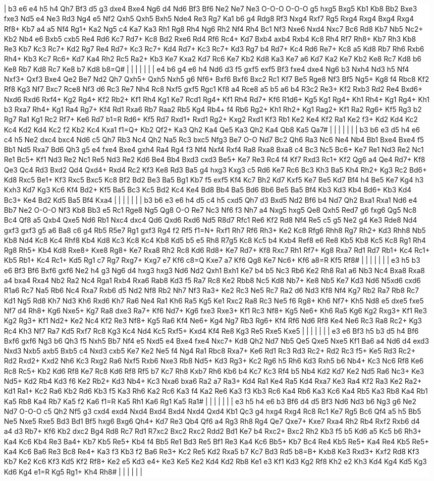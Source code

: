 | b3 e6 e4 h5 h4 Qh7 Bf3 d5 g3 dxe4 Bxe4 Ng6 d4 Nd6 Bf3 Bf6 Ne2 Ne7 Ne3 O-O-O O-O-O g5 hxg5 Bxg5 Kb1 Kb8 Bb2 Bxe3 fxe3 Nd5 e4 Ne3 Rd3 Ng4 e5 Nf2 Qxh5 Qxh5 Bxh5 Nde4 Re3 Rg7 Ka1 b6 g4 Rdg8 Rf3 Nxg4 Rxf7 Rg5 Rxg4 Rxg4 Bxg4 Rxg4 Rf8+ Kb7 a4 a5 Nf4 Rg1+ Ka2 Ng5 c4 Ka7 Ka3 Rh1 Rg8 Rh4 Ng6 Rh2 Nf4 Rh4 Bc1 Nf3 Nxe6 Nxd4 Nxc7 Bc6 Rd8 Kb7 Nb5 Nc2+ Kb2 Nb4 e6 Bxb5 cxb5 Re4 Rd6 Kc7 Rd7+ Kc8 Bd2 Rxe6 Rd4 Rf6 Rc4+ Kd7 Bxb4 axb4 Rxb4 Kc8 Rh4 Rf7 Rh8+ Kb7 Rh3 Kb8 Re3 Kb7 Kc3 Rc7+ Kd2 Rg7 Re4 Rd7+ Kc3 Rc7+ Kd4 Rd7+ Kc3 Rc7+ Kd3 Rg7 b4 Rd7+ Kc4 Rd6 Re7+ Kc8 a5 Kd8 Rb7 Rh6 Rxb6 Rh4+ Kb3 Kc7 Rc6+ Kd7 Ka4 Rh2 Rc5 Ra2+ Kb3 Ke7 Kxa2 Kd7 Rc6 Ke7 Kb2 Kd8 Ka3 Ke7 a6 Kd7 Ka2 Ke7 Kb2 Ke8 Rc7 Kd8 b6 Ke8 Rb7 Kd8 Rc7 Ke8 b7 Kd8 b8=Q# |  |  |  |  |  |
| e4 b6 g4 e6 h4 Nd6 d3 f5 gxf5 exf5 Bf3 fxe4 dxe4 Ng6 b3 Nxh4 Nd3 h5 Nf4 Nxf3+ Qxf3 Bxe4 Qe2 Be7 Nd2 Qh7 Qxh5+ Qxh5 Nxh5 g6 Nf6+ Bxf6 Bxf6 Bxc2 Rc1 Kf7 Be5 Rge8 Nf3 Bf5 Ng5+ Kg8 f4 Rbc8 Kf2 Rf8 Kg3 Nf7 Bxc7 Rce8 Nf3 d6 Rc3 Re7 Nh4 Rc8 Nxf5 gxf5 Rgc1 Kf8 a4 Rce8 a5 b5 a6 b4 R3c2 Re3+ Kf2 Rxb3 Rd2 Re4 Bxd6+ Nxd6 Rxd6 Rxf4+ Kg2 Rg4+ Kf2 Rb2+ Kf1 Rh4 Kg1 Ke7 Rcd1 Rg4+ Kf1 Rh4 Rd7+ Kf6 R1d6+ Kg5 Kg1 Rg4+ Kh1 Rh4+ Kg1 Rg4+ Kh1 b3 Rxa7 Rh4+ Kg1 Ra4 Rg7+ Kf4 Rd1 Rxa6 Rb7 Raa2 Rb5 Kg4 Rb4+ f4 Rb6 Rg2+ Kh1 Rh2+ Kg1 Rag2+ Kf1 Ra2 Rg6+ Kf5 Rg3 b2 Rg7 Ra1 Kg1 Rc2 Rf7+ Ke6 Rd7 b1=R Rd6+ Kf5 Rd7 Rxd1+ Rxd1 Rg2+ Kxg2 Rxd1 Kf3 Rb1 Ke2 Ke4 Kf2 Ra1 Ke2 f3+ Kd2 Kd4 Kc2 Kc4 Kd2 Kd4 Kc2 f2 Kb2 Kc4 Kxa1 f1=Q+ Kb2 Qf2+ Ka3 Qh2 Ka4 Qe5 Ka3 Qh2 Ka4 Qb8 Ka5 Qa7# |  |  |  |  |  |
| b3 b6 e3 d5 h4 e6 c4 h5 Ne2 dxc4 bxc4 Nd6 c5 Qh7 Rb3 Nc4 Qh2 Na5 Rc3 bxc5 Nfg3 Be7 O-O Nd7 Bc2 Qh6 Ra3 Nc6 Ne4 Nb4 Bb1 Bxe4 Bxe4 f5 Bb1 Nd5 Rxa7 Bd6 Qh3 g5 e4 fxe4 Bxe4 gxh4 Ra4 Rg4 f3 Nf4 Nxf4 Rxf4 Ra8 Rxa8 Bxa8 c4 Bc3 Nc5 Bc6+ Ke7 Re1 Nd3 Re2 Nc1 Re1 Bc5+ Kf1 Nd3 Re2 Nc1 Re5 Nd3 Re2 Kd6 Be4 Bb4 Bxd3 cxd3 Be5+ Ke7 Re3 Rc4 f4 Kf7 Rxd3 Rc1+ Kf2 Qg6 a4 Qe4 Rd7+ Kf8 Qe3 Qc4 Rd3 Bxd2 Qd4 Qxd4+ Rxd4 Rc2 Kf3 Ke8 Rd3 Ba5 g4 hxg3 Kxg3 c5 Rd6 Ke7 Rc6 Bc3 Kh3 Ba5 Kh4 Rh2+ Kg3 Rc2 Bd6+ Kd8 Rxc5 Be1+ Kf3 Rxc5 Bxc5 Kc8 Bf2 Bd2 Be3 Ba5 Bg1 Kb7 f5 exf5 Kf4 Kc7 Bh2 Kd7 Kxf5 Ke7 Be5 Kd7 Bf4 h4 Be5 Ke7 Kg4 h3 Kxh3 Kd7 Kg3 Kc6 Kf4 Bd2+ Kf5 Ba5 Bc3 Kc5 Bd2 Kc4 Ke4 Bd8 Bb4 Ba5 Bd6 Bb6 Be5 Ba5 Bf4 Kb3 Kd3 Kb4 Bd6+ Kb3 Kd4 Bc3+ Ke4 Bd2 Kd5 Ba5 Bf4 Kxa4 |  |  |  |  |  |
| b3 b6 e3 e6 h4 d5 c4 h5 cxd5 Qh7 d3 Bxd5 Nd2 Bf6 b4 Nd7 Qh2 Bxa1 Rxa1 Nd6 e4 Bb7 Ne2 O-O-O Nf3 Kb8 Bb3 e5 Rc1 Rge8 Ng5 Qg8 O-O Re7 Nc3 Nf6 f3 Nh7 a4 Nxg5 hxg5 Qe8 Qxh5 Red7 g6 fxg6 Qg5 Nc8 Bc4 Qf8 a5 Qxb4 Qxe5 Nd6 Rb1 Nxc4 dxc4 Qd6 Qxd6 Rxd6 Nd5 R8d7 Rfc1 Re6 Kf2 Rd8 Nf4 Re5 c5 g5 Ne2 g4 Ke3 Rde8 Nd4 gxf3 gxf3 g5 a6 Ba8 c6 g4 Rb5 R5e7 Rg1 gxf3 Rg4 f2 Rf5 f1=N+ Rxf1 Rh7 Rf6 Rh3+ Ke2 Kc8 Rfg6 Rhh8 Rg7 Rh2+ Kd3 Rhh8 Nb5 Kb8 Nd4 Kc8 Kc4 Rhf8 Kb4 Kd8 Kc3 Kc8 Kc4 Kb8 Kd5 b5 e5 Rh8 R7g5 Kc8 Kc5 b4 Kxb4 Ref8 e6 Re8 Kb5 Kb8 Kc5 Kc8 Rg1 Rh4 Rg8 Rh5+ Kb4 Kd8 Rxe8+ Kxe8 Rg8+ Ke7 Rxa8 Rh2 Rc8 Kd6 Rd8+ Ke7 Rd7+ Kf8 Rxc7 Rh1 Rf7+ Kg8 Rxa7 Rd1 Rd7 Rb1+ Kc4 Rc1+ Kb5 Rb1+ Kc4 Rc1+ Kd5 Rg1 c7 Rg7 Rxg7+ Kxg7 e7 Kf6 c8=Q Kxe7 a7 Kf6 Qg8 Ke7 Nc6+ Kf6 a8=R Kf5 Rf8# |  |  |  |  |  |
| e3 h5 b3 e6 Bf3 Bf6 Bxf6 gxf6 Ne2 h4 g3 Ng6 d4 hxg3 hxg3 Nd6 Nd2 Qxh1 Bxh1 Ke7 b4 b5 Nc3 Rb6 Ke2 Rh8 Ra1 a6 Nb3 Nc4 Bxa8 Rxa8 a4 bxa4 Rxa4 Nb2 Ra2 Nc4 Rga1 Rxb4 Rxa6 Rab8 Kd3 f5 Ra7 Rc8 Ke2 Rbb8 Nc5 Kd8 Nb7+ Ke8 Nb5 Ke7 Kd3 Nd6 N5xd6 cxd6 R1a6 Rc7 Na5 Rb6 Nc4 Rxa7 Rxb6 d5 Nd2 Nf8 Rb2 Nh7 Nf3 Ra3+ Ke2 Rc3 Ne5 Rc7 Ra2 d6 Nd3 Kf8 Nf4 Kg7 Rb2 Ra7 Rb8 Rc7 Kd1 Ng5 Rd8 Kh7 Nd3 Kh6 Rxd6 Kh7 Ra6 Ne4 Ra1 Kh6 Ra5 Kg5 Ke1 Rxc2 Ra8 Rc3 Ne5 f6 Rg8+ Kh6 Nf7+ Kh5 Nd8 e5 dxe5 fxe5 Nf7 d4 Rh8+ Kg6 Nxe5+ Kg7 Ra8 dxe3 Ra7+ Kf6 Nd7+ Kg6 fxe3 Rxe3+ Kf1 Rc3 Nf8+ Kg5 Ne6+ Kh6 Ra5 Kg6 Kg2 Rxg3+ Kf1 Re3 Kg2 Rg3+ Kf1 Nd2+ Ke2 Nc4 Kf2 Re3 Nf8+ Kg5 Ra6 Kf4 Ne6+ Kg4 Ng7 Rb3 Rg6+ Kf4 Rf6 Nd6 Rf8 Ke4 Ne6 Rc3 Ra8 Rc2+ Kg3 Rc4 Kh3 Nf7 Ra7 Kd5 Rxf7 Rc8 Kg3 Kc4 Nd4 Kc5 Rxf5+ Kxd4 Kf4 Re8 Kg3 Re5 Rxe5 Kxe5 |  |  |  |  |  |
| e3 e6 Bf3 h5 b3 d5 h4 Bf6 Bxf6 gxf6 Ng3 b6 Qh3 f5 Nxh5 Bb7 Nf4 e5 Nxd5 e4 Bxe4 fxe4 Nxc7+ Kd8 Qh2 Nd7 Nb5 Qe5 Qxe5 Nxe5 Kf1 Ba6 a4 Nd6 d4 exd3 Nxd3 Nxb5 axb5 Bxb5 c4 Nxd3 cxb5 Ke7 Ke2 Ne5 f4 Ng4 Ra1 Rbc8 Rxa7+ Ke6 Rd1 Rc3 Rd3 Rc2+ Rd2 Rc3 f5+ Ke5 Rd3 Rc2+ Rd2 Rxd2+ Kxd2 Nh6 Kc3 Rxg2 Ra6 Nxf5 Rxb6 Nxe3 Rb8 Nd5+ Kd3 Rg3+ Kc2 Rg6 h5 Rh6 Kd3 Rxh5 b6 Nb4+ Kc3 Nc6 Rf8 Ke6 Rc8 Rc5+ Kb2 Kd6 Rf8 Ke7 Rc8 Kd6 Rf8 Rf5 b7 Kc7 Rh8 Kxb7 Rh6 Kb6 b4 Kc7 Kc3 Rf4 b5 Nb4 Kd2 Kd7 Ke2 Nd5 Ra6 Nc3+ Ke3 Nd5+ Kd2 Rb4 Kd3 f6 Ke2 Rb2+ Kd3 Nb4+ Kc3 Nxa6 bxa6 Ra2 a7 Ra3+ Kd4 Ra1 Ke4 Ra5 Kd4 Rxa7 Ke3 Ra4 Kf2 Ra3 Ke2 Ra2+ Kd1 Ra1+ Kc2 Ra6 Kb2 Rd6 Kb3 f5 Ka3 Rh6 Ka2 Rc6 Ka3 f4 Ka2 Re6 Ka3 f3 Kb3 Rc6 Ka4 Rb6 Ka3 Kc6 Ka4 Rb5 Ka3 Rb8 Ka4 Rb1 Ka5 Rb8 Ka4 Rb7 Ka5 f2 Ka6 f1=R Ka5 Rh1 Ka6 Rg1 Ka5 Ra1# |  |  |  |  |  |
| e3 h5 h4 e6 b3 Bf6 d4 d5 Bf3 Nd6 Nd3 b6 Ng3 g6 Ne2 Nd7 O-O-O c5 Qh2 Nf5 g3 cxd4 exd4 Nxd4 Bxd4 Bxd4 Nxd4 Qxd4 Kb1 Qc3 g4 hxg4 Rxg4 Rc8 Rc1 Ke7 Rg5 Bc6 Qf4 a5 h5 Bb5 Ne5 Nxe5 Rxe5 Bd3 Bd1 Bf5 hxg6 Bxg6 Qh4+ Kd7 Re3 Qb4 Qf6 a4 Rg3 Rh8 Rg4 Qe7 Qxe7+ Kxe7 Rxa4 Rh2 Rb4 Rxf2 Rxb6 d4 a4 d3 Rb7+ Kf6 Kb2 dxc2 Bg4 Rd8 Rc7 Rd1 R7xc2 Bxc2 Rxc2 Rdd2 Bd1 Ke7 b4 Rxc2+ Bxc2 Rh2 Kb3 f5 b5 Kd6 a5 Kc5 b6 Rh3+ Ka4 Kc6 Kb4 Re3 Ba4+ Kb7 Kb5 Re5+ Kb4 f4 Bb5 Re1 Bd3 Re5 Bf1 Re3 Ka4 Kc6 Bb5+ Kb7 Bc4 Re4 Kb5 Re5+ Ka4 Re4 Kb5 Re5+ Ka4 Kc6 Ba6 Re3 Bc8 Re4+ Ka3 f3 Kb3 f2 Ba6 Re3+ Kc2 Re5 Kd2 Rxa5 b7 Kc7 Bd3 Rd5 b8=B+ Kxb8 Ke3 Rxd3+ Kxf2 Rd8 Kf3 Kb7 Ke2 Kc6 Kf3 Kd5 Kf2 Rf8+ Ke2 e5 Kd3 e4+ Ke3 Ke5 Ke2 Kd4 Kd2 Rb8 Ke1 e3 Kf1 Kd3 Kg2 Rf8 Kh2 e2 Kh3 Kd4 Kg4 Kd5 Kg3 Kd6 Kg4 e1=R Kg5 Rg1+ Kh4 Rh8# |  |  |  |  |  |